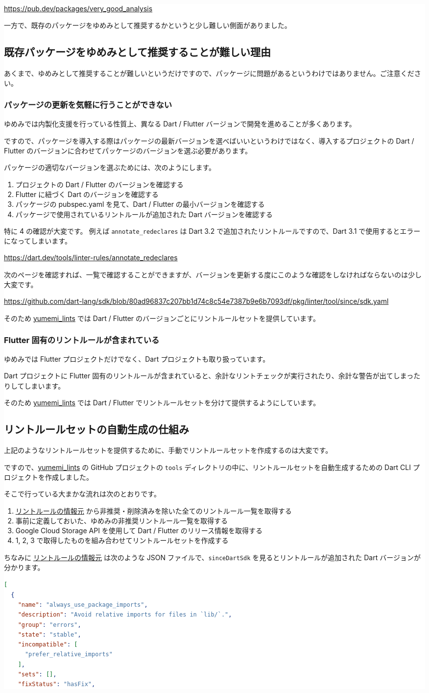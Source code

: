 https://pub.dev/packages/very_good_analysis

一方で、既存のパッケージをゆめみとして推奨するかというと少し難しい側面がありました。

## 既存パッケージをゆめみとして推奨することが難しい理由

あくまで、ゆめみとして推奨することが難しいというだけですので、パッケージに問題があるというわけではありません。ご注意ください。

### パッケージの更新を気軽に行うことができない

ゆめみでは内製化支援を行っている性質上、異なる Dart / Flutter バージョンで開発を進めることが多くあります。

ですので、パッケージを導入する際はパッケージの最新バージョンを選べばいいというわけではなく、導入するプロジェクトの Dart / Flutter のバージョンに合わせてパッケージのバージョンを選ぶ必要があります。

パッケージの適切なバージョンを選ぶためには、次のようにします。

1. プロジェクトの Dart / Flutter のバージョンを確認する
2. Flutter に紐づく Dart のバージョンを確認する
3. パッケージの pubspec.yaml を見て、Dart / Flutter の最小バージョンを確認する
4. パッケージで使用されているリントルールが追加された Dart バージョンを確認する

特に 4 の確認が大変です。
例えば `annotate_redeclares` は Dart 3.2 で追加されたリントルールですので、Dart 3.1 で使用するとエラーになってしまいます。

https://dart.dev/tools/linter-rules/annotate_redeclares

次のページを確認すれば、一覧で確認することができますが、バージョンを更新する度にこのような確認をしなければならないのは少し大変です。

https://github.com/dart-lang/sdk/blob/80ad96837c207bb1d74c8c54e7387b9e6b7093df/pkg/linter/tool/since/sdk.yaml

そのため [yumemi_lints] では Dart / Flutter のバージョンごとにリントルールセットを提供しています。

### Flutter 固有のリントルールが含まれている

ゆめみでは Flutter プロジェクトだけでなく、Dart プロジェクトも取り扱っています。

Dart プロジェクトに Flutter 固有のリントルールが含まれていると、余計なリントチェックが実行されたり、余計な警告が出てしまったりしてしまいます。

そのため [yumemi_lints] では Dart / Flutter でリントルールセットを分けて提供するようにしています。

## リントルールセットの自動生成の仕組み

上記のようなリントルールセットを提供するために、手動でリントルールセットを作成するのは大変です。

ですので、[yumemi_lints] の GitHub プロジェクトの `tools` ディレクトリの中に、リントルールセットを自動生成するための Dart CLI プロジェクトを作成しました。

そこで行っている大まかな流れは次のとおりです。

1. [リントルールの情報元] から非推奨・削除済みを除いた全てのリントルール一覧を取得する
2. 事前に定義しておいた、ゆめみの非推奨リントルール一覧を取得する
3. Google Cloud Storage API を使用して Dart / Flutter のリリース情報を取得する
4. 1, 2, 3 で取得したものを組み合わせてリントルールセットを作成する

ちなみに [リントルールの情報元] は次のような JSON ファイルで、`sinceDartSdk` を見るとリントルールが追加された Dart バージョンが分かります。

```jsonc:rules.json
[
  {
    "name": "always_use_package_imports",
    "description": "Avoid relative imports for files in `lib/`.",
    "group": "errors",
    "state": "stable",
    "incompatible": [
      "prefer_relative_imports"
    ],
    "sets": [],
    "fixStatus": "hasFix",
```

[yumemi_lints]: https://pub.dev/packages/yumemi_lints
[リントルールの情報元]: https://github.com/dart-lang/sdk/blob/80ad96837c207bb1d74c8c54e7387b9e6b7093df/pkg/linter/tool/machine/rules.json